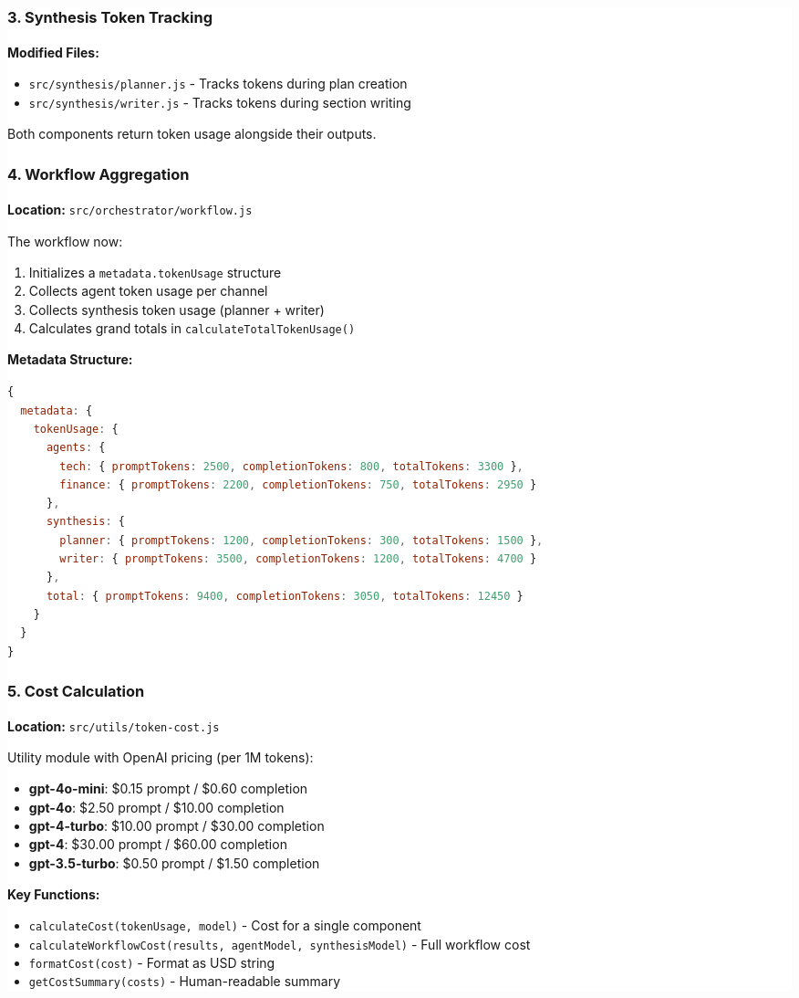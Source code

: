 ### 3. Synthesis Token Tracking

**Modified Files:**
- `src/synthesis/planner.js` - Tracks tokens during plan creation
- `src/synthesis/writer.js` - Tracks tokens during section writing

Both components return token usage alongside their outputs.

### 4. Workflow Aggregation

**Location:** `src/orchestrator/workflow.js`

The workflow now:
1. Initializes a `metadata.tokenUsage` structure
2. Collects agent token usage per channel
3. Collects synthesis token usage (planner + writer)
4. Calculates grand totals in `calculateTotalTokenUsage()`

**Metadata Structure:**
```javascript
{
  metadata: {
    tokenUsage: {
      agents: {
        tech: { promptTokens: 2500, completionTokens: 800, totalTokens: 3300 },
        finance: { promptTokens: 2200, completionTokens: 750, totalTokens: 2950 }
      },
      synthesis: {
        planner: { promptTokens: 1200, completionTokens: 300, totalTokens: 1500 },
        writer: { promptTokens: 3500, completionTokens: 1200, totalTokens: 4700 }
      },
      total: { promptTokens: 9400, completionTokens: 3050, totalTokens: 12450 }
    }
  }
}
```

### 5. Cost Calculation

**Location:** `src/utils/token-cost.js`

Utility module with OpenAI pricing (per 1M tokens):
- **gpt-4o-mini**: $0.15 prompt / $0.60 completion
- **gpt-4o**: $2.50 prompt / $10.00 completion
- **gpt-4-turbo**: $10.00 prompt / $30.00 completion
- **gpt-4**: $30.00 prompt / $60.00 completion
- **gpt-3.5-turbo**: $0.50 prompt / $1.50 completion

**Key Functions:**
- `calculateCost(tokenUsage, model)` - Cost for a single component
- `calculateWorkflowCost(results, agentModel, synthesisModel)` - Full workflow cost
- `formatCost(cost)` - Format as USD string
- `getCostSummary(costs)` - Human-readable summary
